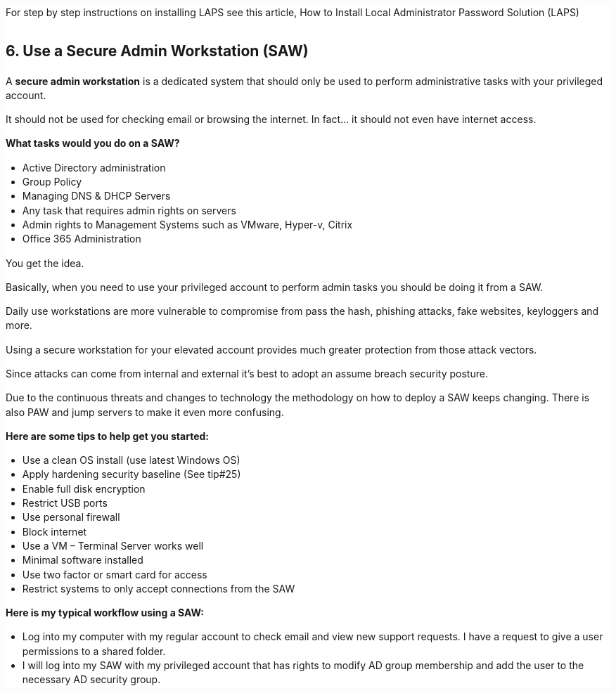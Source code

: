 

For step by step instructions on installing LAPS see this article, How to Install Local Administrator Password Solution (LAPS)


## 6. Use a Secure Admin Workstation (SAW)

A **secure admin workstation** is a dedicated system that should only be used to perform administrative tasks with your privileged account.

It should not be used for checking email or browsing the internet. In fact… it should not even have internet access.

**What tasks would you do on a SAW?** 

- Active Directory administration
- Group Policy
- Managing DNS & DHCP Servers
- Any task that requires admin rights on servers
- Admin rights to Management Systems such as VMware, Hyper-v, Citrix
- Office 365 Administration

You get the idea.

Basically, when you need to use your privileged account to perform admin tasks you should be doing it from a SAW.

Daily use workstations are more vulnerable to compromise from pass the hash, phishing attacks, fake websites, keyloggers and more.

Using a secure workstation for your elevated account provides much greater protection from those attack vectors.

Since attacks can come from internal and external it’s best to adopt an assume breach security posture.

Due to the continuous threats and changes to technology the methodology on how to deploy a SAW keeps changing. There is also PAW and jump servers to make it even more confusing.

**Here are some tips to help get you started:**

- Use a clean OS install (use latest Windows OS)
- Apply hardening security baseline (See tip#25)
- Enable full disk encryption
- Restrict USB ports
- Use personal firewall
- Block internet
- Use a VM – Terminal Server works well
- Minimal software installed
- Use two factor or smart card for access
- Restrict systems to only accept connections from the SAW

**Here is my typical workflow using a SAW:**

- Log into my computer with my regular account to check email and view new support requests. I have a request to give a user permissions to a shared folder.
- I will log into my SAW with my privileged account that has rights to modify AD group membership and add the user to the necessary AD security group.

